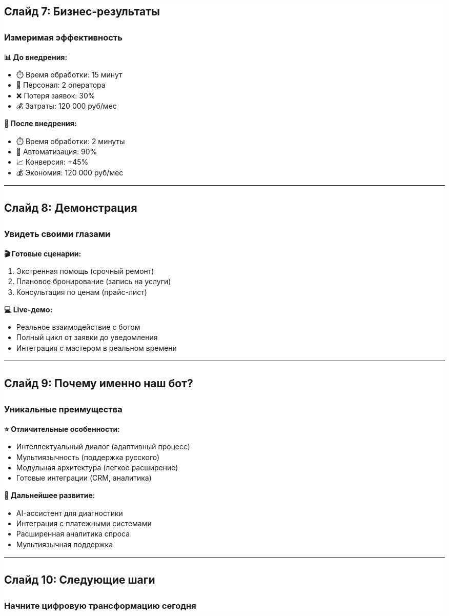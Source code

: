 
## Слайд 7: Бизнес-результаты
### Измеримая эффективность

**📊 До внедрения:**
- ⏱️ Время обработки: 15 минут
- 👥 Персонал: 2 оператора
- ❌ Потеря заявок: 30%
- 💰 Затраты: 120 000 руб/мес

**🚀 После внедрения:**
- ⏱️ Время обработки: 2 минуты
- 🤖 Автоматизация: 90%
- 📈 Конверсия: +45%
- 💰 Экономия: 120 000 руб/мес

---

## Слайд 8: Демонстрация
### Увидеть своими глазами

**🎬 Готовые сценарии:**
1. Экстренная помощь (срочный ремонт)
2. Плановое бронирование (запись на услуги)
3. Консультация по ценам (прайс-лист)

**💻 Live-демо:**
- Реальное взаимодействие с ботом
- Полный цикл от заявки до уведомления
- Интеграция с мастером в реальном времени

---

## Слайд 9: Почему именно наш бот?
### Уникальные преимущества

**⭐ Отличительные особенности:**
- Интеллектуальный диалог (адаптивный процесс)
- Мультиязычность (поддержка русского)
- Модульная архитектура (легкое расширение)
- Готовые интеграции (CRM, аналитика)

**🔮 Дальнейшее развитие:**
- AI-ассистент для диагностики
- Интеграция с платежными системами
- Расширенная аналитика спроса
- Мультиязычная поддержка

---

## Слайд 10: Следующие шаги
### Начните цифровую трансформацию сегодня
